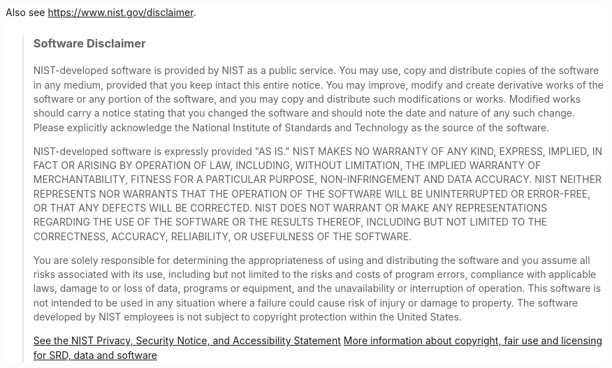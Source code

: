 Also see https://www.nist.gov/disclaimer.

> ### Software Disclaimer
>
> NIST-developed software is provided by NIST as a public service. You may use, copy and distribute copies of the software in any medium, provided that you keep intact this entire notice. You may improve, modify and create derivative works of the software or any portion of the software, and you may copy and distribute such modifications or works. Modified works should carry a notice stating that you changed the software and should note the date and nature of any such change. Please explicitly acknowledge the National Institute of Standards and Technology as the source of the software.
> 
> NIST-developed software is expressly provided "AS IS." NIST MAKES NO WARRANTY OF ANY KIND, EXPRESS, IMPLIED, IN FACT OR ARISING BY OPERATION OF LAW, INCLUDING, WITHOUT LIMITATION, THE IMPLIED WARRANTY OF MERCHANTABILITY, FITNESS FOR A PARTICULAR PURPOSE, NON-INFRINGEMENT AND DATA ACCURACY. NIST NEITHER REPRESENTS NOR WARRANTS THAT THE OPERATION OF THE SOFTWARE WILL BE UNINTERRUPTED OR ERROR-FREE, OR THAT ANY DEFECTS WILL BE CORRECTED. NIST DOES NOT WARRANT OR MAKE ANY REPRESENTATIONS REGARDING THE USE OF THE SOFTWARE OR THE RESULTS THEREOF, INCLUDING BUT NOT LIMITED TO THE CORRECTNESS, ACCURACY, RELIABILITY, OR USEFULNESS OF THE SOFTWARE.
> 
> You are solely responsible for determining the appropriateness of using and distributing the software and you assume all risks associated with its use, including but not limited to the risks and costs of program errors, compliance with applicable laws, damage to or loss of data, programs or equipment, and the unavailability or interruption of operation. This software is not intended to be used in any situation where a failure could cause risk of injury or damage to property. The software developed by NIST employees is not subject to copyright protection within the United States.
> 
> [See the NIST Privacy, Security Notice, and Accessibility Statement](https://www.nist.gov/property-fieldsection/privacy-statementsecuritynoticeaccessibility-statement)
> [More information about copyright, fair use and licensing for SRD, data and software](https://www.nist.gov/open/copyright-fair-use-and-licensing-statements-srd-data-software-and-technical-series-publications)
